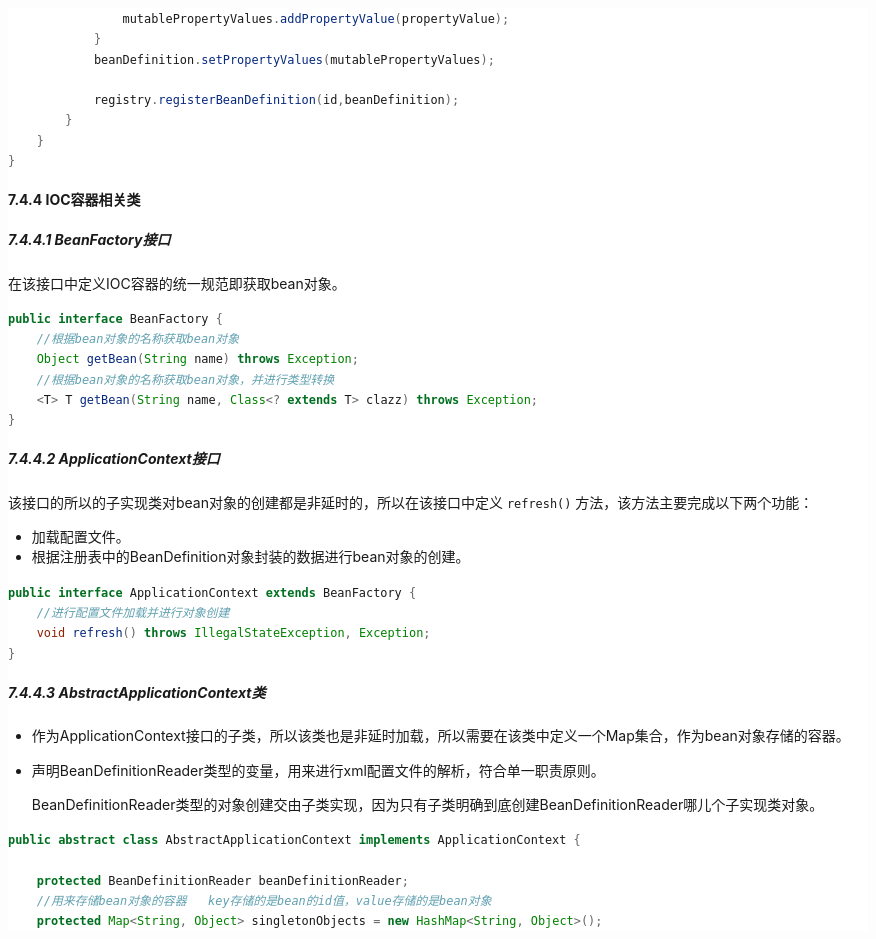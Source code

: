 ```java
                mutablePropertyValues.addPropertyValue(propertyValue);
            }
            beanDefinition.setPropertyValues(mutablePropertyValues);

            registry.registerBeanDefinition(id,beanDefinition);
        }
    }
}
```



#### 7.4.4 IOC容器相关类

##### 7.4.4.1 BeanFactory接口

在该接口中定义IOC容器的统一规范即获取bean对象。

```java
public interface BeanFactory {
	//根据bean对象的名称获取bean对象
    Object getBean(String name) throws Exception;
	//根据bean对象的名称获取bean对象，并进行类型转换
    <T> T getBean(String name, Class<? extends T> clazz) throws Exception;
}
```



##### 7.4.4.2 ApplicationContext接口

该接口的所以的子实现类对bean对象的创建都是非延时的，所以在该接口中定义 `refresh()` 方法，该方法主要完成以下两个功能：

* 加载配置文件。
* 根据注册表中的BeanDefinition对象封装的数据进行bean对象的创建。

```java
public interface ApplicationContext extends BeanFactory {
	//进行配置文件加载并进行对象创建
    void refresh() throws IllegalStateException, Exception;
}
```



##### 7.4.4.3 AbstractApplicationContext类

* 作为ApplicationContext接口的子类，所以该类也是非延时加载，所以需要在该类中定义一个Map集合，作为bean对象存储的容器。

* 声明BeanDefinitionReader类型的变量，用来进行xml配置文件的解析，符合单一职责原则。

  BeanDefinitionReader类型的对象创建交由子类实现，因为只有子类明确到底创建BeanDefinitionReader哪儿个子实现类对象。

```java
public abstract class AbstractApplicationContext implements ApplicationContext {

    protected BeanDefinitionReader beanDefinitionReader;
    //用来存储bean对象的容器   key存储的是bean的id值，value存储的是bean对象
    protected Map<String, Object> singletonObjects = new HashMap<String, Object>();


